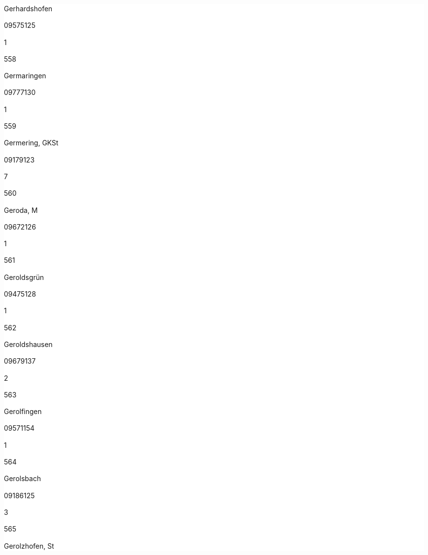 Gerhardshofen

09575125

1

558

Germaringen

09777130

1

559

Germering, GKSt

09179123

7

560

Geroda, M

09672126

1

561

Geroldsgrün

09475128

1

562

Geroldshausen

09679137

2

563

Gerolfingen

09571154

1

564

Gerolsbach

09186125

3

565

Gerolzhofen, St
